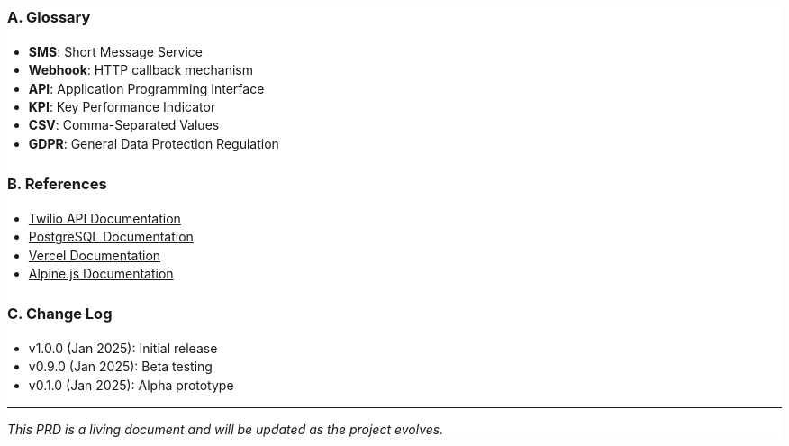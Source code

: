 ### A. Glossary
- **SMS**: Short Message Service
- **Webhook**: HTTP callback mechanism
- **API**: Application Programming Interface
- **KPI**: Key Performance Indicator
- **CSV**: Comma-Separated Values
- **GDPR**: General Data Protection Regulation

### B. References
- [Twilio API Documentation](https://www.twilio.com/docs/sms)
- [PostgreSQL Documentation](https://www.postgresql.org/docs/)
- [Vercel Documentation](https://vercel.com/docs)
- [Alpine.js Documentation](https://alpinejs.dev/)

### C. Change Log
- v1.0.0 (Jan 2025): Initial release
- v0.9.0 (Jan 2025): Beta testing
- v0.1.0 (Jan 2025): Alpha prototype

---

*This PRD is a living document and will be updated as the project evolves.*